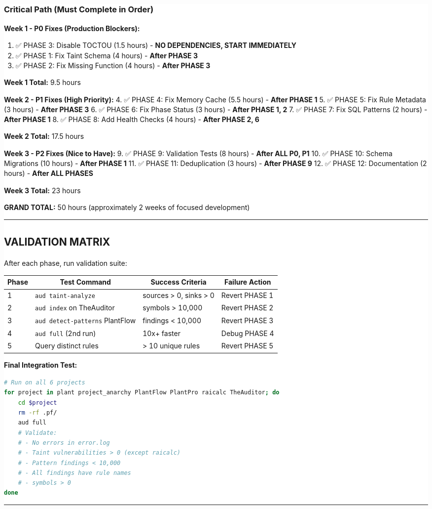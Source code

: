 ### Critical Path (Must Complete in Order)

**Week 1 - P0 Fixes (Production Blockers):**
1. ✅ PHASE 3: Disable TOCTOU (1.5 hours) - **NO DEPENDENCIES, START IMMEDIATELY**
2. ✅ PHASE 1: Fix Taint Schema (4 hours) - **After PHASE 3**
3. ✅ PHASE 2: Fix Missing Function (4 hours) - **After PHASE 3**

**Week 1 Total:** 9.5 hours

**Week 2 - P1 Fixes (High Priority):**
4. ✅ PHASE 4: Fix Memory Cache (5.5 hours) - **After PHASE 1**
5. ✅ PHASE 5: Fix Rule Metadata (3 hours) - **After PHASE 3**
6. ✅ PHASE 6: Fix Phase Status (3 hours) - **After PHASE 1, 2**
7. ✅ PHASE 7: Fix SQL Patterns (2 hours) - **After PHASE 1**
8. ✅ PHASE 8: Add Health Checks (4 hours) - **After PHASE 2, 6**

**Week 2 Total:** 17.5 hours

**Week 3 - P2 Fixes (Nice to Have):**
9. ✅ PHASE 9: Validation Tests (8 hours) - **After ALL P0, P1**
10. ✅ PHASE 10: Schema Migrations (10 hours) - **After PHASE 1**
11. ✅ PHASE 11: Deduplication (3 hours) - **After PHASE 9**
12. ✅ PHASE 12: Documentation (2 hours) - **After ALL PHASES**

**Week 3 Total:** 23 hours

**GRAND TOTAL:** 50 hours (approximately 2 weeks of focused development)

---

## VALIDATION MATRIX

After each phase, run validation suite:

| Phase | Test Command | Success Criteria | Failure Action |
|-------|-------------|------------------|----------------|
| 1 | `aud taint-analyze` | sources > 0, sinks > 0 | Revert PHASE 1 |
| 2 | `aud index` on TheAuditor | symbols > 10,000 | Revert PHASE 2 |
| 3 | `aud detect-patterns` PlantFlow | findings < 10,000 | Revert PHASE 3 |
| 4 | `aud full` (2nd run) | 10x+ faster | Debug PHASE 4 |
| 5 | Query distinct rules | > 10 unique rules | Revert PHASE 5 |

**Final Integration Test:**
```bash
# Run on all 6 projects
for project in plant project_anarchy PlantFlow PlantPro raicalc TheAuditor; do
    cd $project
    rm -rf .pf/
    aud full
    # Validate:
    # - No errors in error.log
    # - Taint vulnerabilities > 0 (except raicalc)
    # - Pattern findings < 10,000
    # - All findings have rule names
    # - symbols > 0
done
```

---